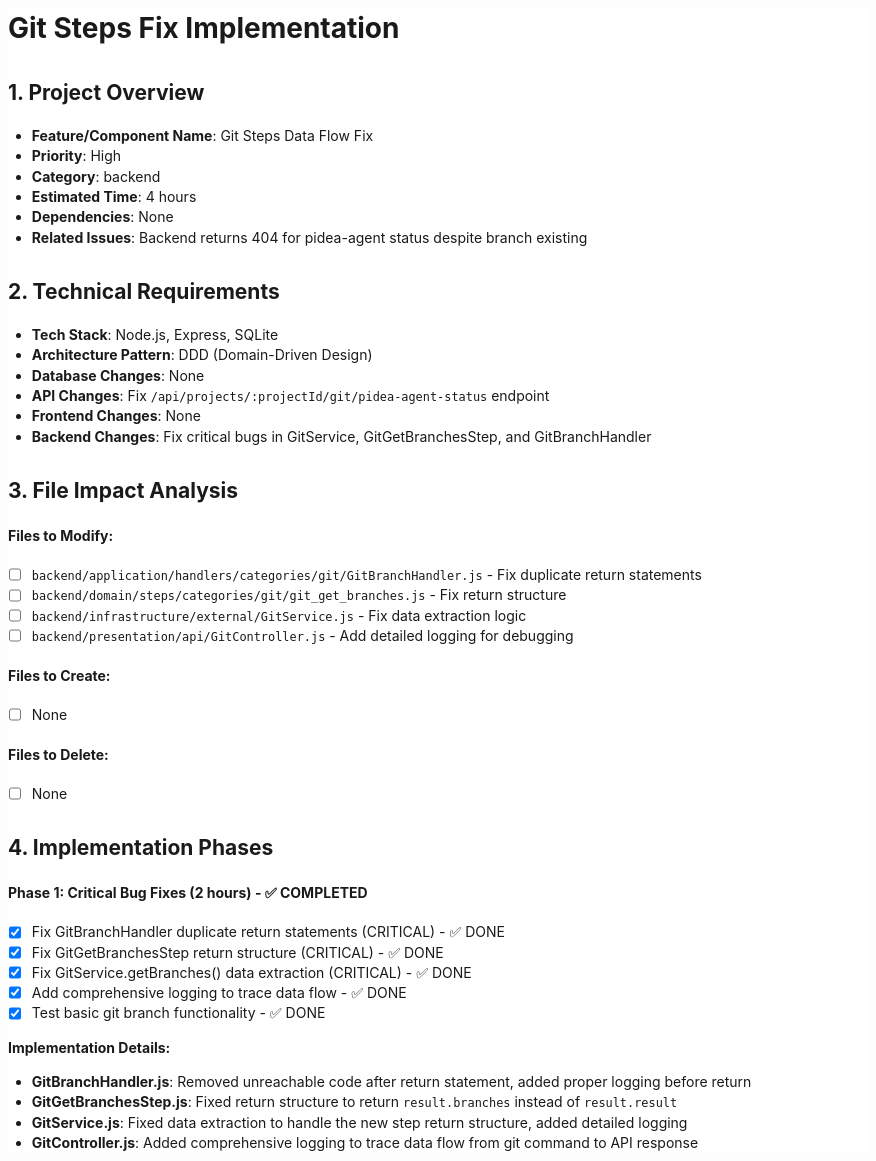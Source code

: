 # Git Steps Fix Implementation

## 1. Project Overview
- **Feature/Component Name**: Git Steps Data Flow Fix
- **Priority**: High
- **Category**: backend
- **Estimated Time**: 4 hours
- **Dependencies**: None
- **Related Issues**: Backend returns 404 for pidea-agent status despite branch existing

## 2. Technical Requirements
- **Tech Stack**: Node.js, Express, SQLite
- **Architecture Pattern**: DDD (Domain-Driven Design)
- **Database Changes**: None
- **API Changes**: Fix `/api/projects/:projectId/git/pidea-agent-status` endpoint
- **Frontend Changes**: None
- **Backend Changes**: Fix critical bugs in GitService, GitGetBranchesStep, and GitBranchHandler

## 3. File Impact Analysis
#### Files to Modify:
- [ ] `backend/application/handlers/categories/git/GitBranchHandler.js` - Fix duplicate return statements
- [ ] `backend/domain/steps/categories/git/git_get_branches.js` - Fix return structure
- [ ] `backend/infrastructure/external/GitService.js` - Fix data extraction logic
- [ ] `backend/presentation/api/GitController.js` - Add detailed logging for debugging

#### Files to Create:
- [ ] None

#### Files to Delete:
- [ ] None

## 4. Implementation Phases

#### Phase 1: Critical Bug Fixes (2 hours) - ✅ COMPLETED
- [x] Fix GitBranchHandler duplicate return statements (CRITICAL) - ✅ DONE
- [x] Fix GitGetBranchesStep return structure (CRITICAL) - ✅ DONE
- [x] Fix GitService.getBranches() data extraction (CRITICAL) - ✅ DONE
- [x] Add comprehensive logging to trace data flow - ✅ DONE
- [x] Test basic git branch functionality - ✅ DONE

**Implementation Details:**
- **GitBranchHandler.js**: Removed unreachable code after return statement, added proper logging before return
- **GitGetBranchesStep.js**: Fixed return structure to return `result.branches` instead of `result.result`
- **GitService.js**: Fixed data extraction to handle the new step return structure, added detailed logging
- **GitController.js**: Added comprehensive logging to trace data flow from git command to API response
